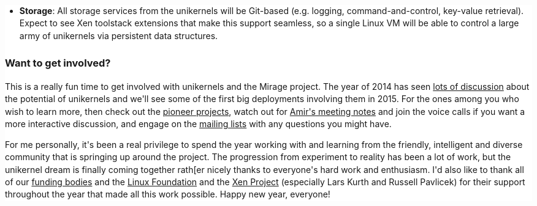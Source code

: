 - **Storage**: All storage services from the unikernels will be Git-based (e.g. logging, command-and-control, key-value retrieval).  Expect to see Xen toolstack extensions that make this support seamless, so a single Linux VM will be able to control a large army of unikernels via persistent data structures.

### Want to get involved?

This is a really fun time to get involved with unikernels and the Mirage project. The year of 2014 has seen [lots of discussion](http://openmirage.org/links/) about the potential of unikernels and we'll see some of the first big deployments involving them in 2015.  For the ones among you who wish to learn more, then check out the [pioneer projects](https://github.com/mirage/mirage-www/wiki/Pioneer-Projects), watch out for [Amir's meeting notes](http://openmirage.org/wiki) and join the voice calls if you want a more interactive discussion, and engage on the [mailing lists](http://openmirage.org/community/) with any questions you might have.

For me personally, it's been a real privilege to spend the year working with and learning from the friendly, intelligent and diverse community that is springing up around the project.  The progression from experiment to reality has been a lot of work, but the unikernel dream is finally coming together rath[er nicely thanks to everyone's hard work and enthusiasm.  I'd also like to thank all of our [funding bodies](http://openmirage.org/community/) and the [Linux Foundation](http://linuxfoundation.org) and the [Xen Project](http://xenproject.org) (especially Lars Kurth and Russell Pavlicek) for their support throughout the year that made all this work possible.  Happy new year, everyone!
